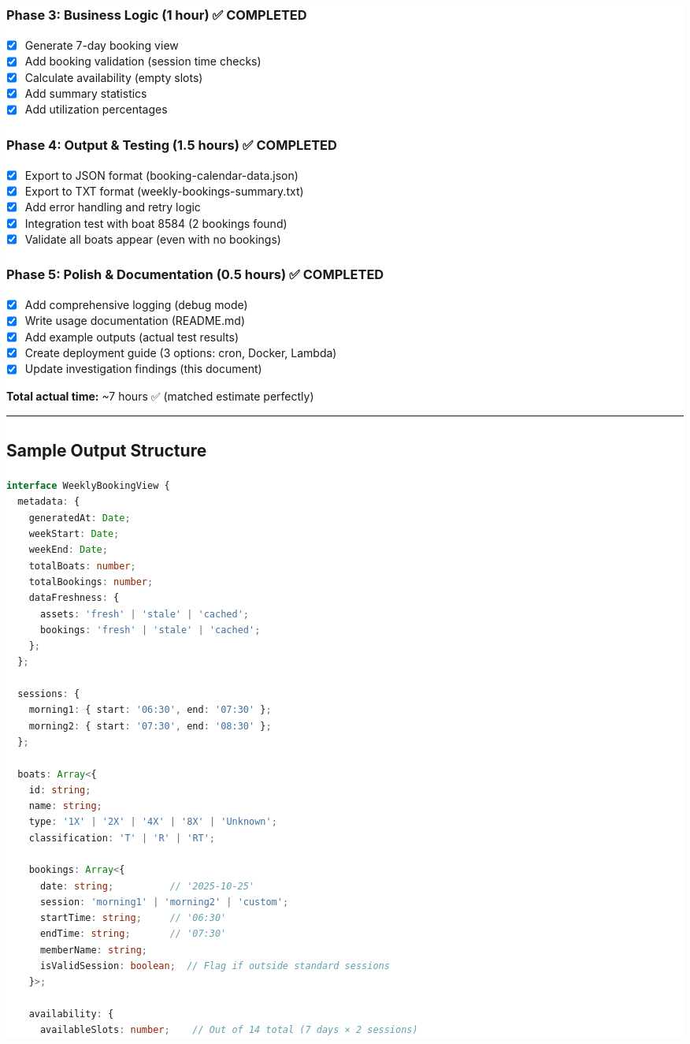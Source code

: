 ### Phase 3: Business Logic (1 hour) ✅ COMPLETED
- [x] Generate 7-day booking view
- [x] Add booking validation (session time checks)
- [x] Calculate availability (empty slots)
- [x] Add summary statistics
- [x] Add utilization percentages

### Phase 4: Output & Testing (1.5 hours) ✅ COMPLETED
- [x] Export to JSON format (booking-calendar-data.json)
- [x] Export to TXT format (weekly-bookings-summary.txt)
- [x] Add error handling and retry logic
- [x] Integration test with boat 8584 (2 bookings found)
- [x] Validate all boats appear (even with no bookings)

### Phase 5: Polish & Documentation (0.5 hours) ✅ COMPLETED
- [x] Add comprehensive logging (debug mode)
- [x] Write usage documentation (README.md)
- [x] Add example outputs (actual test results)
- [x] Create deployment guide (3 options: cron, Docker, Lambda)
- [x] Update investigation findings (this document)

**Total actual time:** ~7 hours ✅ (matched estimate perfectly)

---

## Sample Output Structure

```typescript
interface WeeklyBookingView {
  metadata: {
    generatedAt: Date;
    weekStart: Date;
    weekEnd: Date;
    totalBoats: number;
    totalBookings: number;
    dataFreshness: {
      assets: 'fresh' | 'stale' | 'cached';
      bookings: 'fresh' | 'stale' | 'cached';
    };
  };

  sessions: {
    morning1: { start: '06:30', end: '07:30' };
    morning2: { start: '07:30', end: '08:30' };
  };

  boats: Array<{
    id: string;
    name: string;
    type: '1X' | '2X' | '4X' | '8X' | 'Unknown';
    classification: 'T' | 'R' | 'RT';

    bookings: Array<{
      date: string;          // '2025-10-25'
      session: 'morning1' | 'morning2' | 'custom';
      startTime: string;     // '06:30'
      endTime: string;       // '07:30'
      memberName: string;
      isValidSession: boolean;  // Flag if outside standard sessions
    }>;

    availability: {
      availableSlots: number;    // Out of 14 total (7 days × 2 sessions)
```